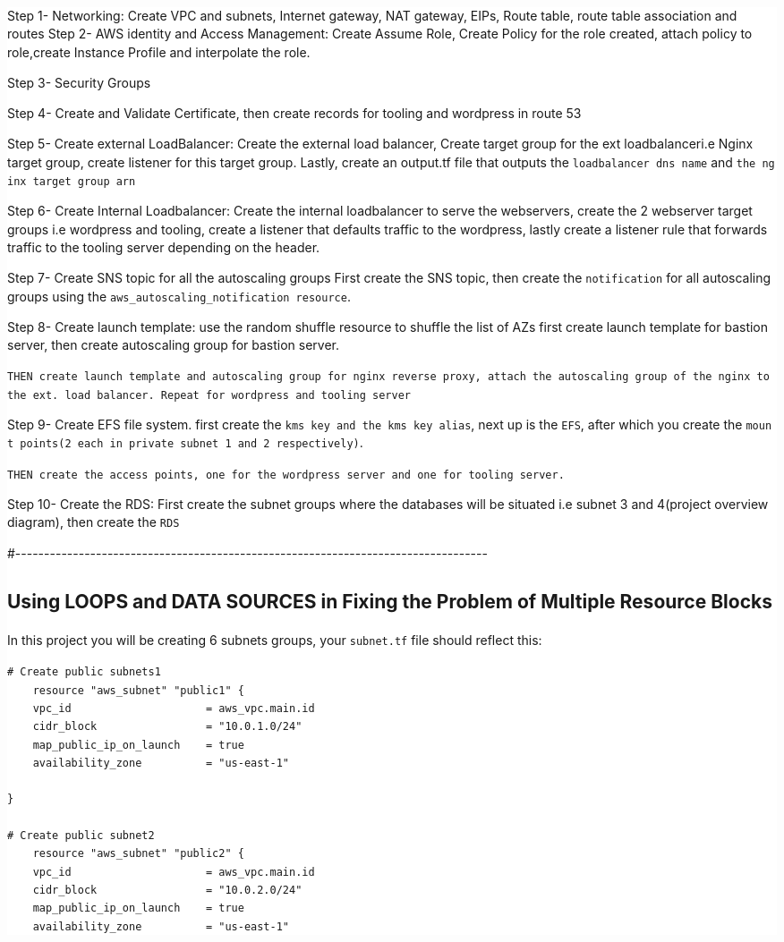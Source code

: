 Step 1- Networking:
     Create VPC and subnets, Internet gateway, NAT gateway, EIPs, Route table, route table association and routes
Step 2- AWS identity and Access Management:
     Create Assume Role, Create Policy for the role created, attach policy to role,create Instance Profile and interpolate the role.

Step 3- Security Groups

Step 4- Create and Validate Certificate, then create records for tooling and wordpress in route 53

Step 5- Create external LoadBalancer: 
    Create the external load balancer, Create target group for the ext loadbalanceri.e Nginx target group, create listener for this target group. Lastly, create an output.tf file that outputs the `loadbalancer dns name` and `the nginx target group arn`

Step 6- Create Internal Loadbalancer:
    Create the internal loadbalancer to serve the webservers, create the 2 webserver target groups i.e wordpress and tooling, create a listener that defaults traffic to the wordpress, lastly create a listener rule that forwards traffic to the tooling server depending on the header.

Step 7- Create SNS topic for all the autoscaling groups
    First create the SNS topic, then create the `notification` for all autoscaling groups using the `aws_autoscaling_notification resource`. 

Step 8- Create launch template:
    use the random shuffle resource to shuffle the list of AZs
    first create launch template for bastion server, then create autoscaling group for bastion server.

    THEN create launch template and autoscaling group for nginx reverse proxy, attach the autoscaling group of the nginx to the ext. load balancer. Repeat for wordpress and tooling server

Step 9- Create EFS file system.
    first create the `kms key and the kms key alias`, next up is the `EFS`, after which you create the `mount points(2 each in private subnet 1 and 2 respectively)`.

    THEN create the access points, one for the wordpress server and one for tooling server.

Step 10- Create the RDS:
    First create the subnet groups where the databases will be situated i.e subnet 3 and 4(project overview diagram), then create the `RDS`




#----------------------------------------------------------------------------------






## Using LOOPS and DATA SOURCES in Fixing the Problem of Multiple Resource Blocks

In this project you will be creating 6 subnets groups, your `subnet.tf` file should reflect this:

```
# Create public subnets1
    resource "aws_subnet" "public1" {
    vpc_id                     = aws_vpc.main.id
    cidr_block                 = "10.0.1.0/24"
    map_public_ip_on_launch    = true
    availability_zone          = "us-east-1"

}

# Create public subnet2
    resource "aws_subnet" "public2" {
    vpc_id                     = aws_vpc.main.id
    cidr_block                 = "10.0.2.0/24"
    map_public_ip_on_launch    = true
    availability_zone          = "us-east-1"
```